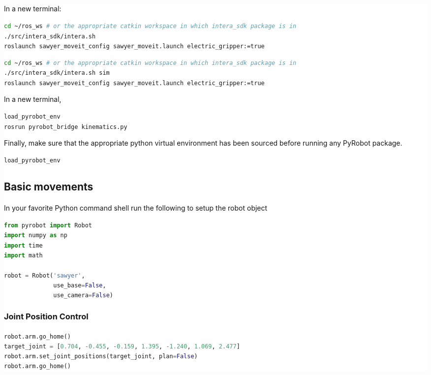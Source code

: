 In a new terminal:



```bash
cd ~/ros_ws # or the appropriate catkin workspace in which intera_sdk package is in
./src/intera_sdk/intera.sh 
roslaunch sawyer_moveit_config sawyer_moveit.launch electric_gripper:=true
```

```bash
cd ~/ros_ws # or the appropriate catkin workspace in which intera_sdk package is in
./src/intera_sdk/intera.sh sim
roslaunch sawyer_moveit_config sawyer_moveit.launch electric_gripper:=true
```
 

In a new terminal,
```bash
load_pyrobot_env
rosrun pyrobot_bridge kinematics.py
```

Finally, make sure that the appropriate python virtual environment has been sourced before running any PyRobot package.

```bash
load_pyrobot_env
```

## Basic movements

In your favorite Python command shell run the following to setup the robot object



```py
from pyrobot import Robot
import numpy as np
import time
import math

robot = Robot('sawyer',
	          use_base=False,
	          use_camera=False)
```
 

### Joint Position Control


```py
robot.arm.go_home()
target_joint = [0.704, -0.455, -0.159, 1.395, -1.240, 1.069, 2.477]
robot.arm.set_joint_positions(target_joint, plan=False)
robot.arm.go_home()
```
 
<figure class="video_container">
<iframe width="560" height="315" src="https://www.youtube.com/embed/TJuXf3VExbE" frameborder="0" allow="accelerometer; autoplay; encrypted-media; gyroscope; picture-in-picture" allowfullscreen></iframe>
</figure>
